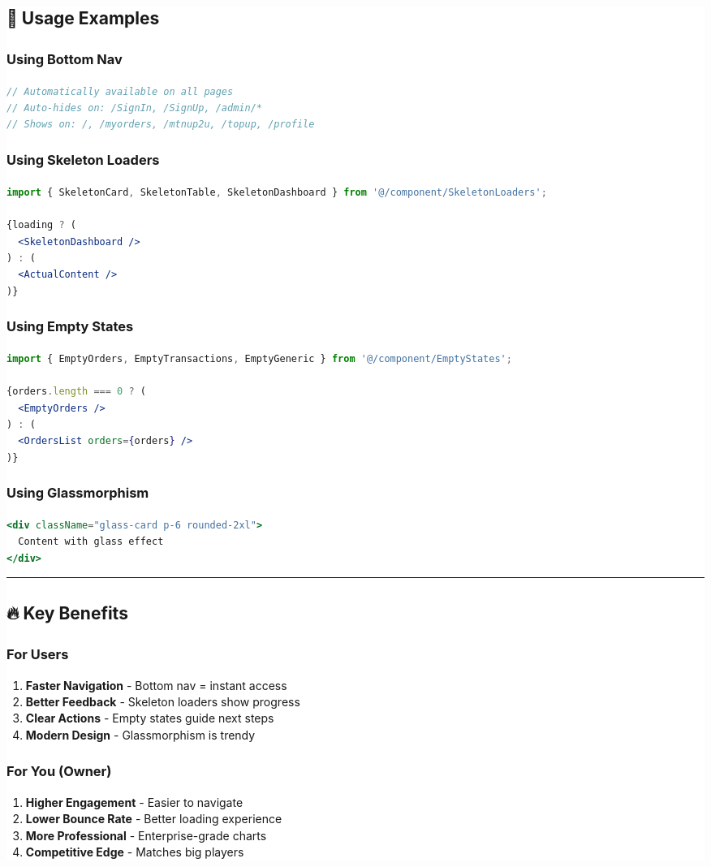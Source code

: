 
## 🎯 Usage Examples

### Using Bottom Nav
```jsx
// Automatically available on all pages
// Auto-hides on: /SignIn, /SignUp, /admin/*
// Shows on: /, /myorders, /mtnup2u, /topup, /profile
```

### Using Skeleton Loaders
```jsx
import { SkeletonCard, SkeletonTable, SkeletonDashboard } from '@/component/SkeletonLoaders';

{loading ? (
  <SkeletonDashboard />
) : (
  <ActualContent />
)}
```

### Using Empty States
```jsx
import { EmptyOrders, EmptyTransactions, EmptyGeneric } from '@/component/EmptyStates';

{orders.length === 0 ? (
  <EmptyOrders />
) : (
  <OrdersList orders={orders} />
)}
```

### Using Glassmorphism
```jsx
<div className="glass-card p-6 rounded-2xl">
  Content with glass effect
</div>
```

---

## 🔥 Key Benefits

### For Users
1. **Faster Navigation** - Bottom nav = instant access
2. **Better Feedback** - Skeleton loaders show progress
3. **Clear Actions** - Empty states guide next steps
4. **Modern Design** - Glassmorphism is trendy

### For You (Owner)
1. **Higher Engagement** - Easier to navigate
2. **Lower Bounce Rate** - Better loading experience
3. **More Professional** - Enterprise-grade charts
4. **Competitive Edge** - Matches big players
